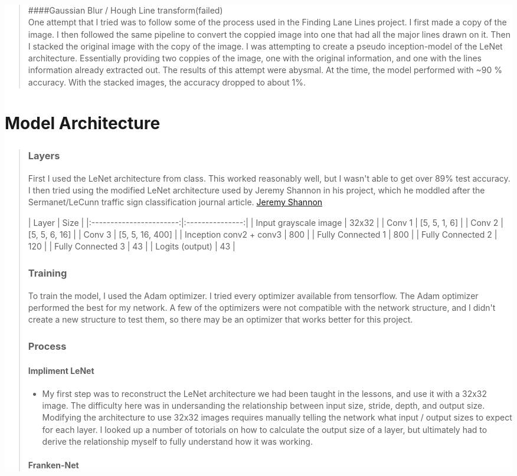 > 
>####Gaussian Blur / Hough Line transform(failed)  
> One attempt that I tried was to follow some of the process used in the Finding Lane Lines project. I first made a copy 
of the image. I then followed the same pipeline to convert the coppied image into one that had all the major lines drawn
 on it. Then I stacked the original image with the copy of the image. I was attempting to create a pseudo inception-model
  of the LeNet architecture. Essentially providing two coppies of the image, one with the original information, and one 
  with the lines information already extracted out. The results of this attempt were abysmal. At the time, the model 
  performed with ~90 % accuracy. With the stacked images, the accuracy dropped to about 1%.

# Model Architecture 
> 
> ### Layers
> First I used the LeNet architecture from class. This worked reasonably well, but I wasn't able to get over 89% test 
accuracy. I then tried using the modified LeNet architecture used by Jeremy Shannon in his project, which he moddled 
after the Sermanet/LeCunn traffic sign classification journal article. 
[Jeremy Shannon](https://github.com/jeremy-shannon/CarND-Traffic-Sign-Classifier-Project/blob/master/Traffic_Sign_Classifier.ipynb)
> 
>|          Layer          |       Size      |
|:-----------------------:|:---------------:|
|  Input grayscale image  |      32x32      |
|          Conv 1         |   [5, 5, 1, 6]  |
|          Conv 2         |  [5, 5, 6, 16]  |
|          Conv 3         | [5, 5, 16, 400] |
| Inception conv2 + conv3 |       800       |
|    Fully Connected 1    |       800       |
|    Fully Connected 2    |       120       |
|    Fully Connected 3    |        43       |
|     Logits (output)     |        43       |
> 
> ### Training
> To train the model, I used the Adam optimizer. I tried every optimizer available from tensorflow. The Adam optimizer
 performed the best for my network. A few of the optimizers were not compatible with the network structure, and I didn't
  create a new structure to test them, so there may be an optimizer that works better for this project.
> ### Process
> #### Impliment LeNet
> * My first step was to reconstruct the LeNet architecture we had been taught in the lessons, and use it with a 32x32 
image. The difficulty here was in undersanding the relationship between input size, stride, depth, and output size. 
Modifying the architecture to use 32x32 images requires manually telling the network what input / output sizes to expect
 for each layer. I looked up a number of totorials on how to calculate the output size of a layer, but ultimately had to
  derive the relationship myself to fully understand how it was working.
> 
> #### Franken-Net